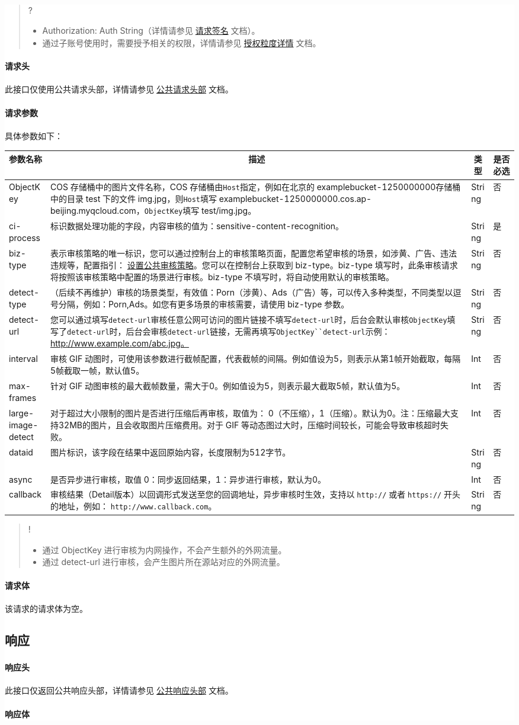>?
> - Authorization: Auth String（详情请参见 [请求签名](https://intl.cloud.tencent.com/document/product/436/7778) 文档）。
> - 通过子账号使用时，需要授予相关的权限，详情请参见 [授权粒度详情](https://intl.cloud.tencent.com/document/product/1045/49896) 文档。
> 

#### 请求头

此接口仅使用公共请求头部，详情请参见 [公共请求头部](https://intl.cloud.tencent.com/document/product/436/7728) 文档。

#### 请求参数

具体参数如下：

| 参数名称           | 描述                                                         | 类型   | 是否必选 |
| ------------------ | ------------------------------------------------------------ | ------ | -------- |
| ObjectKey          | COS 存储桶中的图片文件名称，COS 存储桶由`Host`指定，例如在北京的 examplebucket-1250000000存储桶中的目录 test 下的文件 img.jpg，则`Host`填写 examplebucket-1250000000.cos.ap-beijing.myqcloud.com，`ObjectKey`填写 test/img.jpg。 | String | 否       |
| ci-process         | 标识数据处理功能的字段，内容审核的值为：sensitive-content-recognition。 | String | 是       |
| biz-type           | 表示审核策略的唯一标识，您可以通过控制台上的审核策略页面，配置您希望审核的场景，如涉黄、广告、违法违规等，配置指引： [设置公共审核策略](#1)。您可以在控制台上获取到 biz-type。biz-type 填写时，此条审核请求将按照该审核策略中配置的场景进行审核。biz-type 不填写时，将自动使用默认的审核策略。| String | 否       |
| detect-type        | （后续不再维护）审核的场景类型，有效值：Porn（涉黄）、Ads（广告）等，可以传入多种类型，不同类型以逗号分隔，例如：Porn,Ads。如您有更多场景的审核需要，请使用 biz-type 参数。| String | 否       |
| detect-url         | 您可以通过填写`detect-url`审核任意公网可访问的图片链接不填写`detect-url`时，后台会默认审核`ObjectKey`填写了`detect-url`时，后台会审核`detect-url`链接，无需再填写`ObjectKey``detect-url`示例：http://www.example.com/abc.jpg。 | String | 否       |
| interval           | 审核 GIF 动图时，可使用该参数进行截帧配置，代表截帧的间隔。例如值设为5，则表示从第1帧开始截取，每隔5帧截取一帧，默认值5。 | Int    | 否       |
| max-frames         | 针对 GIF 动图审核的最大截帧数量，需大于0。例如值设为5，则表示最大截取5帧，默认值为5。 | Int    | 否       |
| large-image-detect | 对于超过大小限制的图片是否进行压缩后再审核，取值为： 0（不压缩），1（压缩）。默认为0。注：压缩最大支持32MB的图片，且会收取图片压缩费用。对于 GIF 等动态图过大时，压缩时间较长，可能会导致审核超时失败。| Int    | 否       |
| dataid | 图片标识，该字段在结果中返回原始内容，长度限制为512字节。 | String | 否       |
| async | 是否异步进行审核，取值 0：同步返回结果，1：异步进行审核，默认为0。 | Int | 否 |
| callback | 审核结果（Detail版本）以回调形式发送至您的回调地址，异步审核时生效，支持以 `http://` 或者 `https://` 开头的地址，例如： `http://www.callback.com`。 | String | 否 |

>!
> - 通过 ObjectKey 进行审核为内网操作，不会产生额外的外网流量。
> - 通过 detect-url 进行审核，会产生图片所在源站对应的外网流量。
> 

#### 请求体

该请求的请求体为空。

## 响应

#### 响应头

此接口仅返回公共响应头部，详情请参见 [公共响应头部](https://intl.cloud.tencent.com/document/product/436/7729) 文档。

#### 响应体
